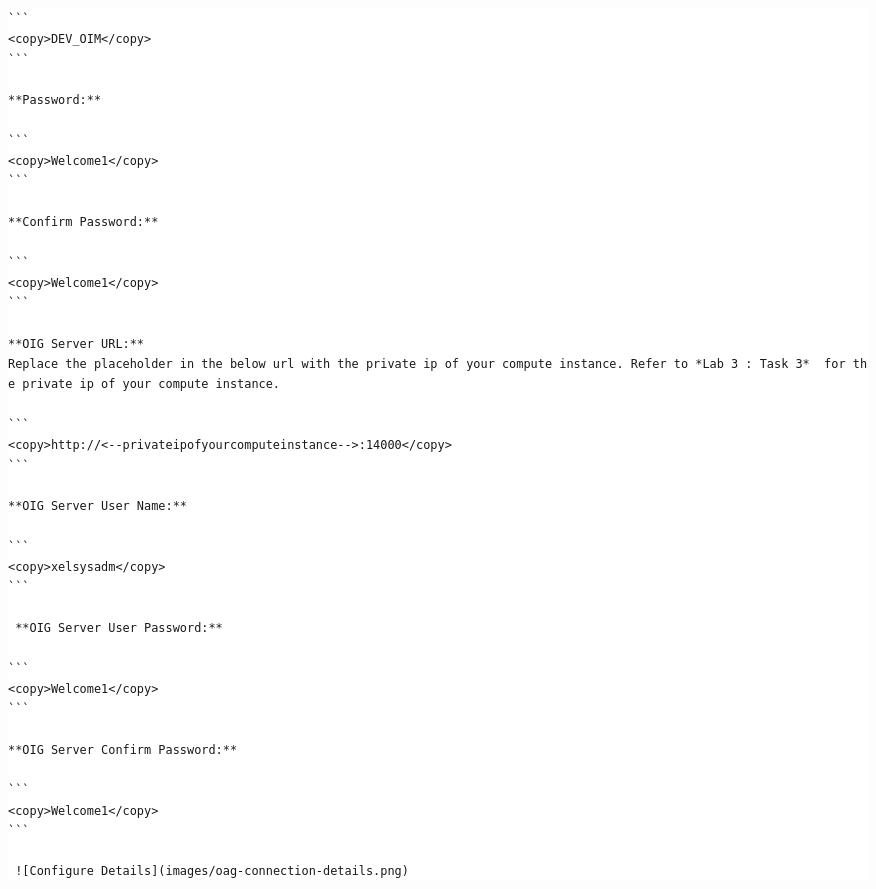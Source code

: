     ```
    <copy>DEV_OIM</copy>
    ```

    **Password:**

    ```
    <copy>Welcome1</copy>
    ```

    **Confirm Password:**

    ```
    <copy>Welcome1</copy>
    ```

    **OIG Server URL:**
    Replace the placeholder in the below url with the private ip of your compute instance. Refer to *Lab 3 : Task 3*  for the private ip of your compute instance.

    ```
    <copy>http://<--privateipofyourcomputeinstance-->:14000</copy>
    ```

    **OIG Server User Name:**

    ```
    <copy>xelsysadm</copy>
    ```

     **OIG Server User Password:**

    ```
    <copy>Welcome1</copy>
    ```

    **OIG Server Confirm Password:**

    ```
    <copy>Welcome1</copy>
    ```

     ![Configure Details](images/oag-connection-details.png)
